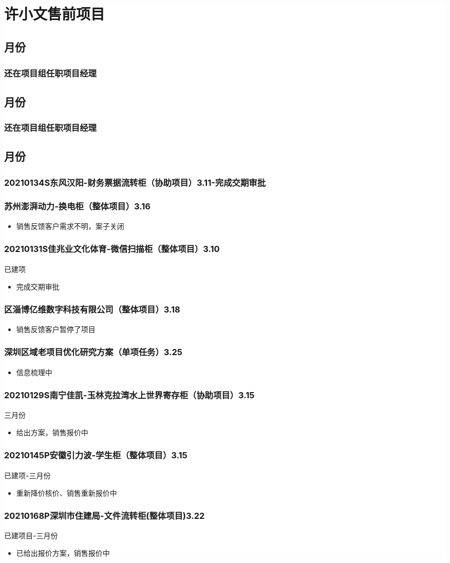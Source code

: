 # 许小文售前项目

## 月份

### 还在项目组任职项目经理

## 月份

### 还在项目组任职项目经理

## 月份

### 20210134S东风汉阳-财务票据流转柜（协助项目）3.11-完成交期审批

### 苏州澎湃动力-换电柜（整体项目）3.16

- 销售反馈客户需求不明，案子关闭

### 20210131S佳兆业文化体育-微信扫描柜（整体项目）3.10

已建项

- 完成交期审批

### 区淄博亿维数字科技有限公司（整体项目）3.18

- 销售反馈客户暂停了项目

### 深圳区域老项目优化研究方案（单项任务）3.25

- 信息梳理中

### 20210129S南宁佳凯-玉林克拉湾水上世界寄存柜（协助项目）3.15

三月份

- 给出方案，销售报价中

### 20210145P安徽引力波-学生柜（整体项目）3.15

已建项-三月份

- 重新降价核价、销售重新报价中

### 20210168P深圳市住建局-文件流转柜(整体项目)3.22

已建项目-三月份

- 已给出报价方案，销售报价中
